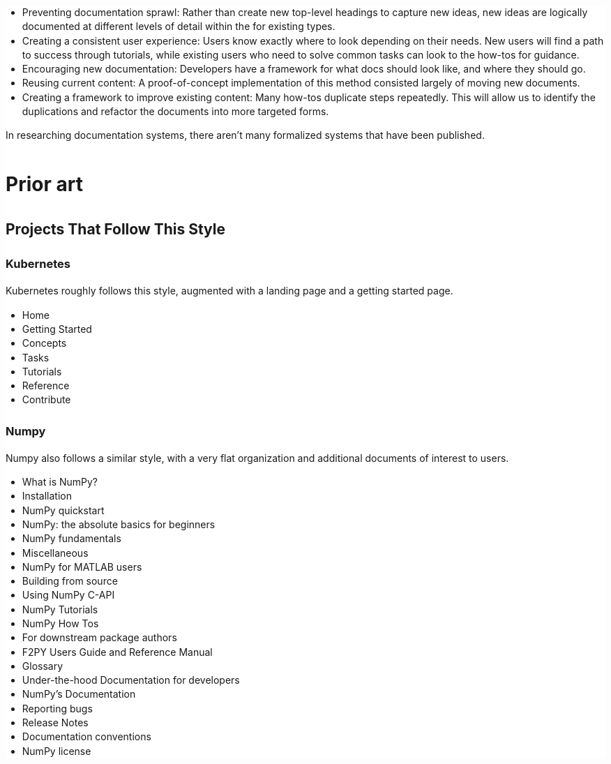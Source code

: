 * Preventing documentation sprawl: Rather than create new top-level
  headings to capture new ideas, new ideas are logically documented at
  different levels of detail within the for existing types.
* Creating a consistent user experience: Users know exactly where to look
  depending on their needs. New users will find a path to success through
  tutorials, while existing users who need to solve common tasks can look to
  the how-tos for guidance.
* Encouraging new documentation: Developers have a framework for what docs
  should look like, and where they should go.
* Reusing current content: A proof-of-concept implementation of
  this method consisted largely of moving new documents.
* Creating a framework to improve existing content: Many how-tos duplicate
  steps repeatedly. This will allow us to identify the duplications and
  refactor the documents into more targeted forms.

In researching documentation systems, there aren’t many formalized systems that
have been published.

# Prior art
[prior-art]: #prior-art

## Projects That Follow This Style

### Kubernetes

Kubernetes roughly follows this style, augmented with a landing page and a getting started page.

* Home
* Getting Started
* Concepts
* Tasks
* Tutorials
* Reference
* Contribute

### Numpy

Numpy also follows a similar style, with a very flat organization and additional documents of interest to users.

* What is NumPy?
* Installation
* NumPy quickstart
* NumPy: the absolute basics for beginners
* NumPy fundamentals
* Miscellaneous
* NumPy for MATLAB users
* Building from source
* Using NumPy C-API
* NumPy Tutorials
* NumPy How Tos
* For downstream package authors
* F2PY Users Guide and Reference Manual
* Glossary
* Under-the-hood Documentation for developers
* NumPy’s Documentation
* Reporting bugs
* Release Notes
* Documentation conventions
* NumPy license


[summary]: #summary
[motivation]: #motivation
[guide-level-explanation]: #guide-level-explanation
[reference-level-explanation]: #reference-level-explanation
[drawbacks]: #drawbacks
[rationale-and-alternatives]: #rationale-and-alternatives
[unresolved-questions]: #unresolved-questions
[future-possibilities]: #future-possibilities